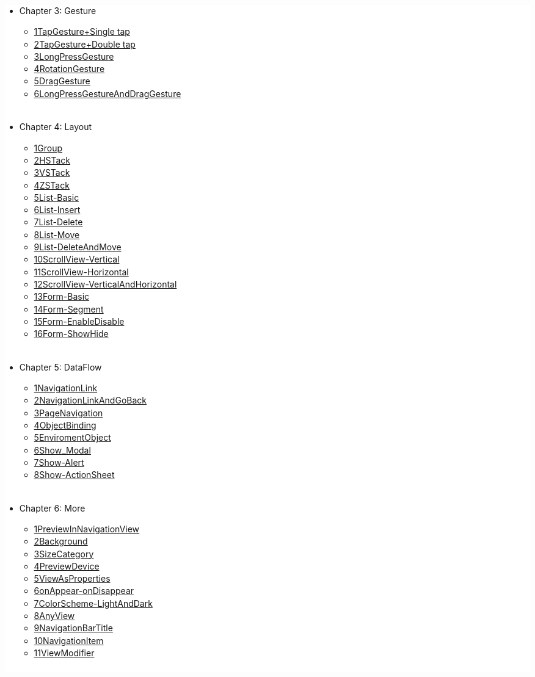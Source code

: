 * <span id="Chapter3">Chapter 3: Gesture</span>
	- [1TapGesture+Single tap](#1TapGesture+Singletap)
	- [2TapGesture+Double tap](#2TapGesture+Doubletap)
	- [3LongPressGesture](#3LongPressGesture)
	- [4RotationGesture](#4RotationGesture)
	- [5DragGesture](#5DragGesture)
	- [6LongPressGestureAndDragGesture](#6LongPressGestureAndDragGesture)
	<br/>

* <span id="Chapter4">Chapter 4: Layout</span>
	- [1Group](#1Group)
	- [2HSTack](#2HSTack)
	- [3VSTack](#3VSTack)
	- [4ZSTack](#4ZSTack)
	- [5List-Basic](#5List-Basic)
	- [6List-Insert](#6List-Insert)
	- [7List-Delete](#7List-Delete)
	- [8List-Move](#8List-Move)
	- [9List-DeleteAndMove](#9List-DeleteAndMove)
	- [10ScrollView-Vertical](#10ScrollView-Vertical)
	- [11ScrollView-Horizontal](#11ScrollView-Horizontal)
	- [12ScrollView-VerticalAndHorizontal](#12ScrollView-VerticalAndHorizontal)
	- [13Form-Basic](#13Form-Basic)
	- [14Form-Segment](#14Form-Segment)
	- [15Form-EnableDisable](#15Form-EnableDisable)
	- [16Form-ShowHide](#16Form-ShowHide)
	<br/>

* <span id="Chapter5">Chapter 5: DataFlow</span>
	- [1NavigationLink](#1NavigationLink)
	- [2NavigationLinkAndGoBack](#2NavigationLinkAndGoBack)
	- [3PageNavigation](#3PageNavigation)
	- [4ObjectBinding](#4ObjectBinding)
	- [5EnviromentObject](#5EnviromentObject)
	- [6Show_Modal](#6Show_Modal)
	- [7Show-Alert](#7Show-Alert)
	- [8Show-ActionSheet](#8Show-ActionSheet)
	<br/>

* <span id="Chapter6">Chapter 6: More</span>
	- [1PreviewInNavigationView](#1PreviewInNavigationView)
	- [2Background](#2Background)
	- [3SizeCategory](#3SizeCategory)
	- [4PreviewDevice](#4PreviewDevice)
	- [5ViewAsProperties](#5ViewAsProperties)
	- [6onAppear-onDisappear](#6onAppear-onDisappear)
	- [7ColorScheme-LightAndDark](#7ColorScheme-LightAndDark)
	- [8AnyView](#8AnyView)
	- [9NavigationBarTitle](#9NavigationBarTitle)
	- [10NavigationItem](#10NavigationItem)
	- [11ViewModifier](#11ViewModifier)
	<br/>
	